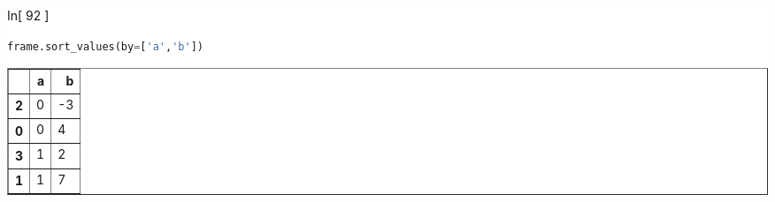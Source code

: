</table>
</div>




In[
92
]
```python
frame.sort_values(by=['a','b'])
```




<div>
<style scoped>
    .dataframe tbody tr th:only-of-type {
        vertical-align: middle;
    }

    .dataframe tbody tr th {
        vertical-align: top;
    }

    .dataframe thead th {
        text-align: right;
    }
</style>
<table border="1" class="dataframe">
  <thead>
    <tr style="text-align: right;">
      <th></th>
      <th>a</th>
      <th>b</th>
    </tr>
  </thead>
  <tbody>
    <tr>
      <th>2</th>
      <td>0</td>
      <td>-3</td>
    </tr>
    <tr>
      <th>0</th>
      <td>0</td>
      <td>4</td>
    </tr>
    <tr>
      <th>3</th>
      <td>1</td>
      <td>2</td>
    </tr>
    <tr>
      <th>1</th>
      <td>1</td>
      <td>7</td>
    </tr>
  </tbody>
</table>
</div>
